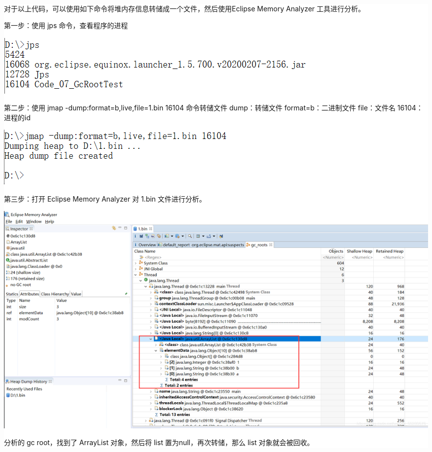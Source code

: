 对于以上代码，可以使用如下命令将堆内存信息转储成一个文件，然后使用Eclipse Memory Analyzer 工具进行分析。

第一步：使用 jps 命令，查看程序的进程

![在这里插入图片描述](img/e7cddab049d48c37997f272e6c549f86.png)

第二步：使用 jmap -dump:format=b,live,file=1.bin 16104 命令转储文件
dump：转储文件
format=b：二进制文件
file：文件名
16104：进程的id

![在这里插入图片描述](img/0dc57051a649cb940a1bd0000093f3d0.png)

第三步：打开 Eclipse Memory Analyzer 对 1.bin 文件进行分析。

![在这里插入图片描述](img/699707785fe723031e3fbba7d65500ff.png)

分析的 gc root，找到了 ArrayList 对象，然后将 list 置为null，再次转储，那么 list 对象就会被回收。
